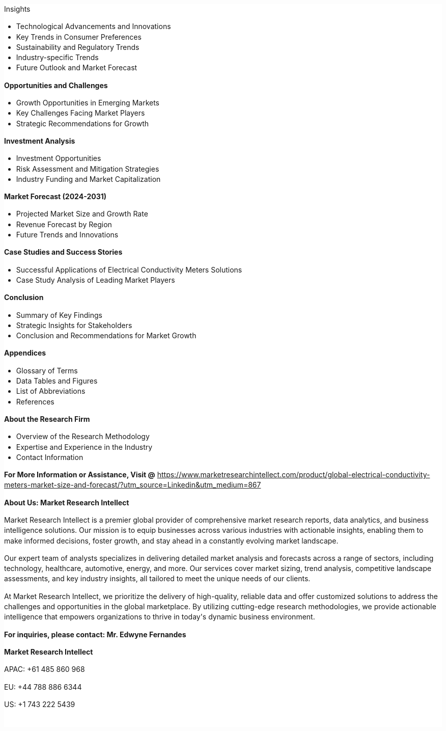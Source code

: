Insights</strong></p><ul><li>Technological Advancements and Innovations</li><li>Key Trends in Consumer Preferences</li><li>Sustainability and Regulatory Trends</li><li>Industry-specific Trends</li><li>Future Outlook and Market Forecast</li></ul><p><strong>Opportunities and Challenges</strong></p><ul><li>Growth Opportunities in Emerging Markets</li><li>Key Challenges Facing Market Players</li><li>Strategic Recommendations for Growth</li></ul><p><strong>Investment Analysis</strong></p><ul><li>Investment Opportunities</li><li>Risk Assessment and Mitigation Strategies</li><li>Industry Funding and Market Capitalization</li></ul><p><strong>Market Forecast (2024-2031)</strong></p><ul><li>Projected Market Size and Growth Rate</li><li>Revenue Forecast by Region</li><li>Future Trends and Innovations</li></ul><p><strong>Case Studies and Success Stories</strong></p><ul><li>Successful Applications of Electrical Conductivity Meters Solutions</li><li>Case Study Analysis of Leading Market Players</li></ul><p><strong>Conclusion</strong></p><ul><li>Summary of Key Findings</li><li>Strategic Insights for Stakeholders</li><li>Conclusion and Recommendations for Market Growth</li></ul><p><strong>Appendices</strong></p><ul><li>Glossary of Terms</li><li>Data Tables and Figures</li><li>List of Abbreviations</li><li>References</li></ul><p><strong>About the Research Firm</strong></p><ul><li>Overview of the Research Methodology</li><li>Expertise and Experience in the Industry</li><li>Contact Information</li></ul></div><div class="article-main__content" data-test-id="publishing-text-block"><p><span class="font-[700]"><strong>For More Information or Assistance, Visit @</strong>&nbsp;<a href="https://www.marketresearchintellect.com/product/global-electrical-conductivity-meters-market-size-and-forecast/?utm_source=Linkedin&utm_medium=867">https://www.marketresearchintellect.com/product/global-electrical-conductivity-meters-market-size-and-forecast/?utm_source=Linkedin&utm_medium=867</a></span></p><p><strong>About Us: Market Research Intellect</strong></p><p>Market Research Intellect is a premier global provider of comprehensive market research reports, data analytics, and business intelligence solutions. Our mission is to equip businesses across various industries with actionable insights, enabling them to make informed decisions, foster growth, and stay ahead in a constantly evolving market landscape.</p><p>Our expert team of analysts specializes in delivering detailed market analysis and forecasts across a range of sectors, including technology, healthcare, automotive, energy, and more. Our services cover market sizing, trend analysis, competitive landscape assessments, and key industry insights, all tailored to meet the unique needs of our clients.</p><p>At Market Research Intellect, we prioritize the delivery of high-quality, reliable data and offer customized solutions to address the challenges and opportunities in the global marketplace. By utilizing cutting-edge research methodologies, we provide actionable intelligence that empowers organizations to thrive in today's dynamic business environment.</p><p><strong>For inquiries, please contact: Mr. Edwyne Fernandes</strong></p><p><strong>Market Research Intellect</strong></p><p>APAC: +61 485 860 968</p><p>EU: +44 788 886 6344</p><p>US: +1 743 222 5439</p></div><div class="article-main__content" data-test-id="publishing-text-block">&nbsp;</div>